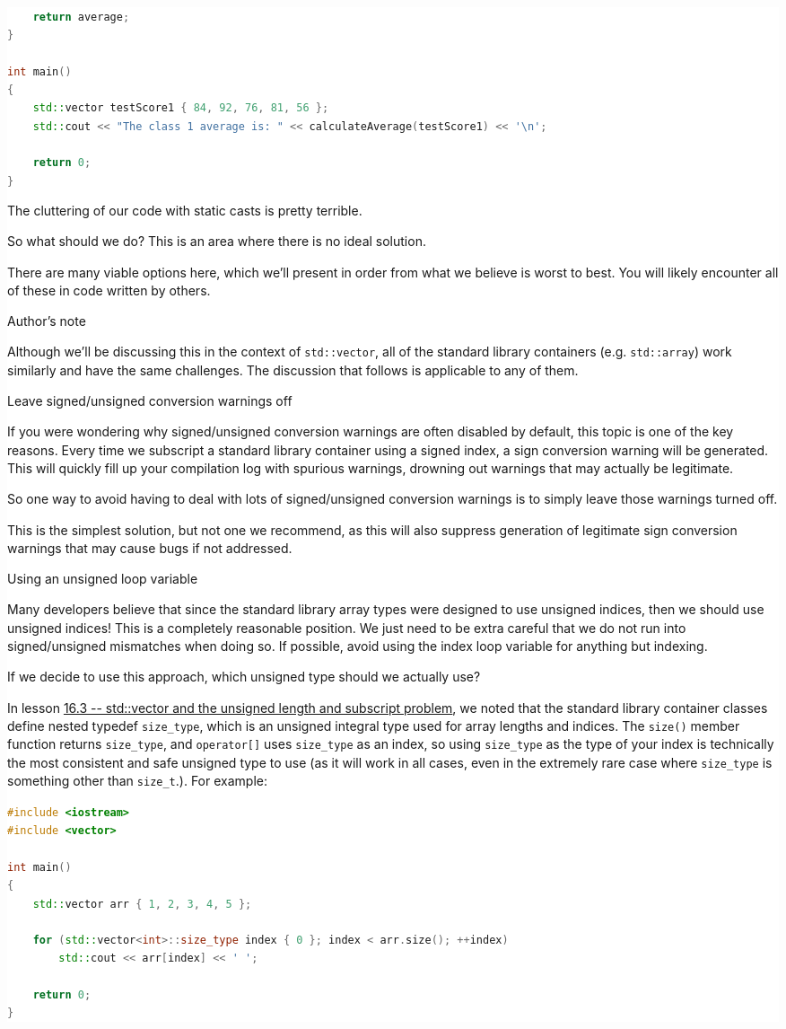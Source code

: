 ```cpp
    return average;
}

int main()
{
    std::vector testScore1 { 84, 92, 76, 81, 56 };
    std::cout << "The class 1 average is: " << calculateAverage(testScore1) << '\n';

    return 0;
}
```

The cluttering of our code with static casts is pretty terrible.

So what should we do? This is an area where there is no ideal solution.

There are many viable options here, which we’ll present in order from what we believe is worst to best. You will likely encounter all of these in code written by others.

Author’s note

Although we’ll be discussing this in the context of `std::vector`, all of the standard library containers (e.g. `std::array`) work similarly and have the same challenges. The discussion that follows is applicable to any of them.

Leave signed/unsigned conversion warnings off

If you were wondering why signed/unsigned conversion warnings are often disabled by default, this topic is one of the key reasons. Every time we subscript a standard library container using a signed index, a sign conversion warning will be generated. This will quickly fill up your compilation log with spurious warnings, drowning out warnings that may actually be legitimate.

So one way to avoid having to deal with lots of signed/unsigned conversion warnings is to simply leave those warnings turned off.

This is the simplest solution, but not one we recommend, as this will also suppress generation of legitimate sign conversion warnings that may cause bugs if not addressed.

Using an unsigned loop variable

Many developers believe that since the standard library array types were designed to use unsigned indices, then we should use unsigned indices! This is a completely reasonable position. We just need to be extra careful that we do not run into signed/unsigned mismatches when doing so. If possible, avoid using the index loop variable for anything but indexing.

If we decide to use this approach, which unsigned type should we actually use?

In lesson [16.3 -- std::vector and the unsigned length and subscript problem](https://www.learncpp.com/cpp-tutorial/stdvector-and-the-unsigned-length-and-subscript-problem/#size_type), we noted that the standard library container classes define nested typedef `size_type`, which is an unsigned integral type used for array lengths and indices. The `size()` member function returns `size_type`, and `operator[]` uses `size_type` as an index, so using `size_type` as the type of your index is technically the most consistent and safe unsigned type to use (as it will work in all cases, even in the extremely rare case where `size_type` is something other than `size_t`.). For example:

```cpp
#include <iostream>
#include <vector>

int main()
{
	std::vector arr { 1, 2, 3, 4, 5 };

	for (std::vector<int>::size_type index { 0 }; index < arr.size(); ++index)
		std::cout << arr[index] << ' ';

	return 0;
}
```
